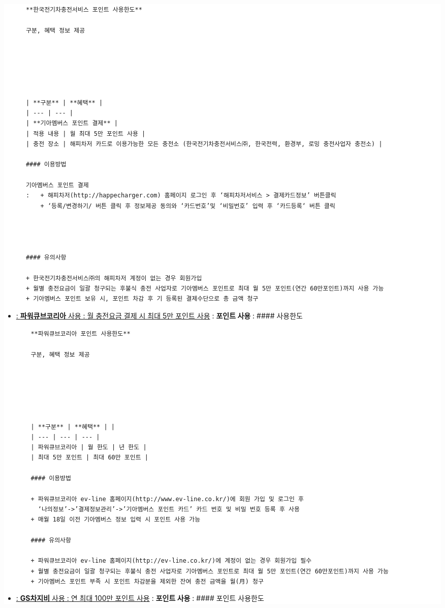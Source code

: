           **한국전기차충전서비스 포인트 사용한도**

          구분, 혜택 정보 제공






          | **구분** | **혜택** |
          | --- | --- |
          | **기아멤버스 포인트 결제** |
          | 적용 내용 | 월 최대 5만 포인트 사용 |
          | 충전 장소 | 해피차저 카드로 이용가능한 모든 충전소 (한국전기차충전서비스㈜, 한국전력, 환경부, 로밍 충전사업자 충전소) |

          #### 이용방법

          기아멤버스 포인트 결제
          :   + 해피차저(http://happecharger.com) 홈페이지 로그인 후 ‘해피차저서비스 > 결제카드정보’ 버튼클릭
              + ‘등록/변경하기/ 버튼 클릭 후 정보제공 동의와 ‘카드번호’및 ‘비밀번호’ 입력 후 ‘카드등록‘ 버튼 클릭




          #### 유의사항

          + 한국전기차충전서비스㈜의 해피차저 계정이 없는 경우 회원가입
          + 월별 충전요금이 일괄 청구되는 후불식 충전 사업자로 기아멤버스 포인트로 최대 월 5만 포인트(연간 60만포인트)까지 사용 가능
          + 기아멤버스 포인트 보유 시, 포인트 차감 후 기 등록된 결제수단으로 총 금액 청구
* [: **파워큐브코리아** 사용 : 월 충전요금 결제 시 최대 5만 포인트 사용](# "상세보기")
  :   **포인트 사용**
      :   #### 사용한도

          **파워큐브코리아 포인트 사용한도**

          구분, 혜택 정보 제공






          | **구분** | **혜택** | |
          | --- | --- | --- |
          | 파워큐브코리아 | 월 한도 | 년 한도 |
          | 최대 5만 포인트 | 최대 60만 포인트 |

          #### 이용방법

          + 파워큐브코리아 ev-line 홈페이지(http://www.ev-line.co.kr/)에 회원 가입 및 로그인 후   
            ‘나의정보’->’결제정보관리’->’기아멤버스 포인트 카드’ 카드 번호 및 비밀 번호 등록 후 사용
          + 매월 18일 이전 기아멤버스 정보 입력 시 포인트 사용 가능

          #### 유의사항

          + 파워큐브코리아 ev-line 홈페이지(http://ev-line.co.kr/)에 계정이 없는 경우 회원가입 필수
          + 월별 충전요금이 일괄 청구되는 후불식 충전 사업자로 기아멤버스 포인트로 최대 월 5만 포인트(연간 60만포인트)까지 사용 가능
          + 기아멤버스 포인트 부족 시 포인트 차감분을 제외한 잔여 충전 금액을 월(月) 청구
* [: **GS차지비** 사용 : 연 최대 100만 포인트 사용](# "상세보기")
  :   **포인트 사용**
      :   #### 포인트 사용한도

